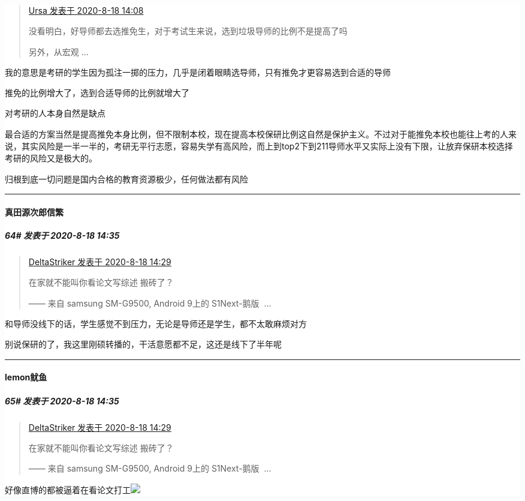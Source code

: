 

<blockquote><a href="httphttps://bbs.saraba1st.com/2b/forum.php?mod=redirect&amp;goto=findpost&amp;pid=48472669&amp;ptid=1955249" target="_blank">Ursa 发表于 2020-8-18 14:08</a>

没看明白，好导师都去选推免生，对于考试生来说，选到垃圾导师的比例不是提高了吗


另外，从宏观 ...</blockquote>
我的意思是考研的学生因为孤注一掷的压力，几乎是闭着眼睛选导师，只有推免才更容易选到合适的导师

推免的比例增大了，选到合适导师的比例就增大了

对考研的人本身自然是缺点


最合适的方案当然是提高推免本身比例，但不限制本校，现在提高本校保研比例这自然是保护主义。不过对于能推免本校也能往上考的人来说，其实风险是一半一半的，考研无平行志愿，容易失学有高风险，而上到top2下到211导师水平又实际上没有下限，让放弃保研本校选择考研的风险又是极大的。


归根到底一切问题是国内合格的教育资源极少，任何做法都有风险







*****

####  真田源次郎信繁  
##### 64#       发表于 2020-8-18 14:35



<blockquote><a href="httphttps://bbs.saraba1st.com/2b/forum.php?mod=redirect&amp;goto=findpost&amp;pid=48472871&amp;ptid=1955249" target="_blank">DeltaStriker 发表于 2020-8-18 14:29</a>

在家就不能叫你看论文写综述 搬砖了？


—— 来自 samsung SM-G9500, Android 9上的 S1Next-鹅版  ...</blockquote>
和导师没线下的话，学生感觉不到压力，无论是导师还是学生，都不太敢麻烦对方

别说保研的了，我这里刚硕转播的，干活意愿都不足，这还是线下了半年呢







*****

####  lemon鱿鱼  
##### 65#       发表于 2020-8-18 14:35



<blockquote><a href="httphttps://bbs.saraba1st.com/2b/forum.php?mod=redirect&amp;goto=findpost&amp;pid=48472871&amp;ptid=1955249" target="_blank">DeltaStriker 发表于 2020-8-18 14:29</a>

在家就不能叫你看论文写综述 搬砖了？


—— 来自 samsung SM-G9500, Android 9上的 S1Next-鹅版  ...</blockquote>
好像直博的都被逼着在看论文打工<img src="https://static.saraba1st.com/image/smiley/face2017/067.png" referrerpolicy="no-referrer">
